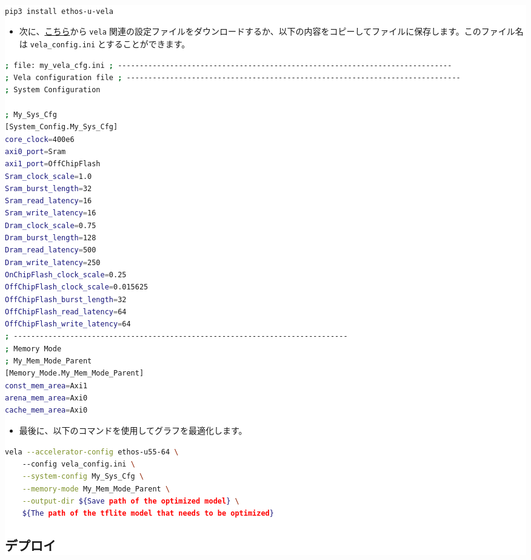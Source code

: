 ```bash
pip3 install ethos-u-vela
```

- 次に、[こちら](https://files.seeedstudio.com/sscma/configs/vela_config.ini)から `vela` 関連の設定ファイルをダウンロードするか、以下の内容をコピーしてファイルに保存します。このファイル名は `vela_config.ini` とすることができます。

```bash
; file: my_vela_cfg.ini ; ----------------------------------------------------------------------------- 
; Vela configuration file ; ----------------------------------------------------------------------------- 
; System Configuration 

; My_Sys_Cfg 
[System_Config.My_Sys_Cfg] 
core_clock=400e6 
axi0_port=Sram 
axi1_port=OffChipFlash 
Sram_clock_scale=1.0 
Sram_burst_length=32 
Sram_read_latency=16 
Sram_write_latency=16 
Dram_clock_scale=0.75 
Dram_burst_length=128 
Dram_read_latency=500 
Dram_write_latency=250 
OnChipFlash_clock_scale=0.25 
OffChipFlash_clock_scale=0.015625 
OffChipFlash_burst_length=32 
OffChipFlash_read_latency=64 
OffChipFlash_write_latency=64 
; ----------------------------------------------------------------------------- 
; Memory Mode 
; My_Mem_Mode_Parent 
[Memory_Mode.My_Mem_Mode_Parent] 
const_mem_area=Axi1 
arena_mem_area=Axi0 
cache_mem_area=Axi0
```

- 最後に、以下のコマンドを使用してグラフを最適化します。

```bash
vela --accelerator-config ethos-u55-64 \ 
    --config vela_config.ini \
    --system-config My_Sys_Cfg \
    --memory-mode My_Mem_Mode_Parent \
    --output-dir ${Save path of the optimized model} \
    ${The path of the tflite model that needs to be optimized}
```

## デプロイ
